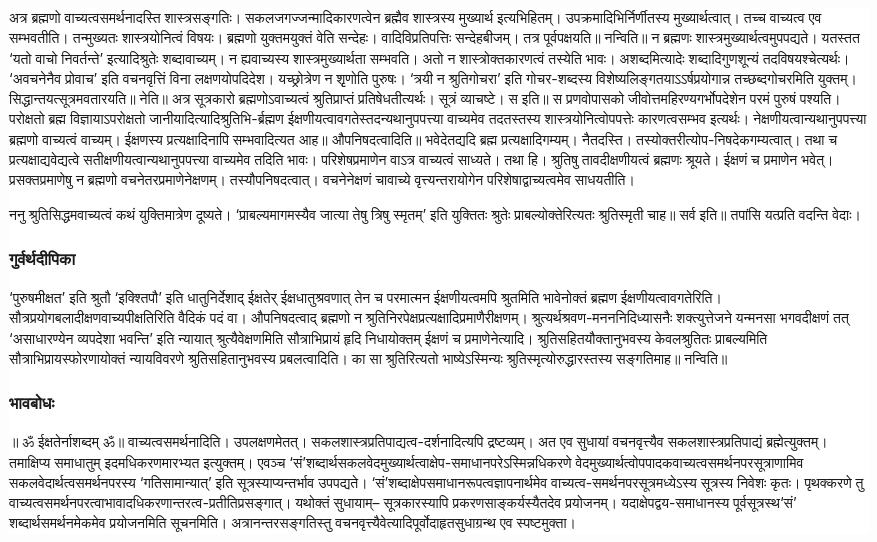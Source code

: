 अत्र ब्रह्मणो वाच्यत्वसमर्थनादस्ति शास्त्रसङ्गतिः। सकलजगज्जन्मादिकारणत्वेन ब्रह्मैव शास्त्रस्य मुख्यार्थ इत्यभिहितम्। उपक्रमादिभिर्निर्णीतस्य मुख्यार्थत्वात्। तच्च वाच्यत्व एव सम्भवतीति। तन्मुख्यतः शास्त्रयोनित्वं विषयः। ब्रह्मणो युक्तमयुक्तं वेति सन्देहः। वादिविप्रतिपत्तिः सन्देहबीजम्। तत्र पूर्वपक्षयति॥ नन्विति॥ न ब्रह्मणः शास्त्रमुख्यार्थत्वमुपपद्यते। यतस्तत ‘यतो वाचो निवर्तन्ते’ इत्यादिश्रुतेः शब्दावाच्यम्। न ह्यवाच्यस्य शास्त्रमुख्यार्थता सम्भवति। अतो न शास्त्रोक्तकारणत्वं तस्येति भावः। अशब्दमित्यादेः शब्दादिगुणशून्यं तदविषयश्चेत्यर्थः। ‘अवचनेनैव प्रोवाच’ इति वचनवृत्तिं विना लक्षणयोपदिदेश। यच्छ्रोत्रेण न शृृणोति पुरुषः। ‘त्रयी न श्रुतिगोचरा’ इति गोचर-शब्दस्य विशेष्यलिङ्गतयाऽऽर्षप्रयोगान्न तच्छब्दगोचरमिति युक्तम्। सिद्धान्तयत्सूत्रमवतारयति॥ नेति॥ अत्र सूत्रकारो ब्रह्मणोऽवाच्यत्वं श्रुतिप्राप्तं प्रतिषेधतीत्यर्थः। सूत्रं व्याचष्टे। स इति॥ स प्रणवोपासको जीवोत्तमहिरण्यगर्भोपदेशेन परमं पुरुषं पश्यति। परोक्षतो ब्रह्म विज्ञायाऽपरोक्षतो जानीयादित्यादिश्रुतिभि-र्ब्रह्मण ईक्षणीयत्वावगतेस्तदन्यथानुपपत्त्या वाच्यमेव तदतस्तस्य शास्त्रयोनित्वोपपत्तेः कारणत्वसम्भव इत्यर्थः। नेक्षणीयत्वान्यथानुपपत्त्या ब्रह्मणो वाच्यत्वं वाच्यम्। ईक्षणस्य प्रत्यक्षादिनापि सम्भवादित्यत आह॥ औपनिषदत्वादिति॥ भवेदेतद्यदि ब्रह्म प्रत्यक्षादिगम्यम्। नैतदस्ति। तस्योक्तरीत्योप-निषदेकगम्यत्वात्। तथा च प्रत्यक्षाद्यवेद्यत्वे सतीक्षणीयत्वान्यथानुपपत्त्या वाच्यमेव तदिति भावः। परिशेषप्रमाणेन वाऽत्र वाच्यत्वं साध्यते। तथा हि। श्रुतिषु तावदीक्षणीयत्वं ब्रह्मणः श्रूयते। ईक्षणं च प्रमाणेन भवेत्। प्रसक्तप्रमाणेषु न ब्रह्मणो वचनेतरप्रमाणेनेक्षणम्। तस्यौपनिषदत्वात्। वचनेनेक्षणं चावाच्ये वृत्त्यन्तरायोगेन परिशेषाद्वाच्यत्वमेव साधयतीति।

ननु श्रुतिसिद्धमवाच्यत्वं कथं युक्तिमात्रेण दूष्यते। ‘प्राबल्यमागमस्यैव जात्या तेषु त्रिषु स्मृतम्’ इति युक्तितः श्रुतेः प्राबल्योक्तेरित्यतः श्रुतिस्मृती चाह॥ सर्व इति॥ तपांसि यत्प्रति वदन्ति वेदाः।

### **गुर्वर्थदीपिका**

‘पुरुषमीक्षत’ इति श्रुतौ ‘इक्श्तिपौ’ इति धातुनिर्देशाद् ईक्षतेर् ईक्षधातुश्रवणात् तेन च परमात्मन ईक्षणीयत्वमपि श्रुतमिति भावेनोक्तं ब्रह्मण ईक्षणीयत्वावगतेरिति। सौत्रप्रयोगबलादीक्षणवाच्यपीक्षतिरिति वैदिकं पदं वा। औपनिषदत्वाद् ब्रह्मणो न श्रुतिनिरपेक्षप्रत्यक्षादिप्रमाणैरीक्षणम्। श्रुत्यर्थश्रवण-मनननिदिध्यासनैः शक्त्युत्तेजने यन्मनसा भगवदीक्षणं तत् ‘असाधारण्येन व्यपदेशा भवन्ति’ इति न्यायात् श्रुत्यैवेक्षणमिति सौत्राभिप्रायं हृदि निधायोक्तम् ईक्षणं च प्रमाणेनेत्यादि। श्रुतिसहितयौक्तानुभवस्य केवलश्रुतितः प्राबल्यमिति सौत्राभिप्रायस्फोरणायोक्तं न्यायविवरणे श्रुतिसहितानुभवस्य प्रबलत्वादिति। का सा श्रुतिरित्यतो भाष्येऽस्मिन्यः श्रुतिस्मृत्योरुद्धारस्तस्य सङ्गतिमाह॥ नन्विति॥

### **भावबोधः**

॥ ॐ ईक्षतेर्नाशब्दम् ॐ॥ वाच्यत्वसमर्थनादिति। उपलक्षणमेतत्। सकलशास्त्रप्रतिपाद्यत्व-दर्शनादित्यपि द्रष्टव्यम्। अत एव सुधायां वचनवृत्त्यैव सकलशास्त्रप्रतिपाद्यं ब्रह्मेत्युक्तम्। तमाक्षिप्य समाधातुम् इदमधिकरणमारभ्यत इत्युक्तम्। एवञ्च ‘सं’शब्दार्थसकलवेदमुख्यार्थत्वाक्षेप-समाधानपरेऽस्मिन्नधिकरणे वेदमुख्यार्थत्वोपपादकवाच्यत्वसमर्थनपरसूत्राणामिव सकलवेदार्थत्वसमर्थनपरस्य ‘गतिसामान्यात्’ इति सूत्रस्याप्यन्तर्भाव उपपद्यते। ‘सं’शब्दाक्षेपसमाधानरूपत्वज्ञापनार्थमेव वाच्यत्व-समर्थनपरसूत्रमध्येऽस्य सूत्रस्य निवेशः कृतः। पृथक्करणे तु वाच्यत्वसमर्थनपरत्वाभावादधिकरणान्तरत्व-प्रतीतिप्रसङ्गात्। यथोक्तं सुधायाम्– सूत्रकारस्यापि प्रकरणसाङ्कर्यस्यैतदेव प्रयोजनम्। यदाक्षेपद्वय-समाधानस्य पूर्वसूत्रस्थ‘सं’ शब्दार्थसमर्थनमेकमेव प्रयोजनमिति सूचनमिति। अत्रानन्तरसङ्गतिस्तु वचनवृत्त्यैवेत्यादिपूर्वोदाहृतसुधाग्रन्थ एव स्पष्टमुक्ता।
